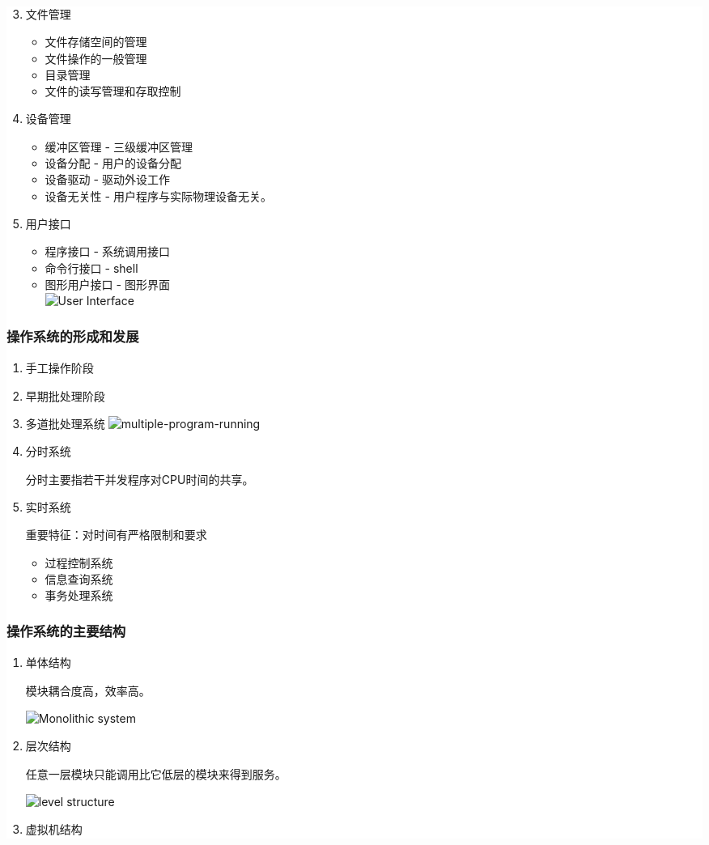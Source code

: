 3. 文件管理

    * 文件存储空间的管理
    * 文件操作的一般管理
    * 目录管理
    * 文件的读写管理和存取控制

4. 设备管理

    * 缓冲区管理 - 三级缓冲区管理
    * 设备分配 - 用户的设备分配
    * 设备驱动 - 驱动外设工作
    * 设备无关性 - 用户程序与实际物理设备无关。

5. 用户接口

    * 程序接口 - 系统调用接口
    * 命令行接口 - shell
    * 图形用户接口 - 图形界面  
        ![User Interface](/images/posts/computer-structure/User-Interface.png "User Interface")

### 操作系统的形成和发展

1. 手工操作阶段

2. 早期批处理阶段

3. 多道批处理系统
    ![multiple-program-running](/images/posts/computer-structure/multiple-program-running.jpg "Multiple Program Running")

4. 分时系统

    分时主要指若干并发程序对CPU时间的共享。

5. 实时系统

    重要特征：对时间有严格限制和要求 

    * 过程控制系统
    * 信息查询系统
    * 事务处理系统

### 操作系统的主要结构

1. 单体结构

    模块耦合度高，效率高。

    <img src="/images/posts/computer-structure/Monolithic-system.png" alt="Monolithic system" width="400px"/>

2. 层次结构

    任意一层模块只能调用比它低层的模块来得到服务。

    <img src="/images/posts/computer-structure/The-OS.png" alt="level structure" width="400px"/>

3. 虚拟机结构
